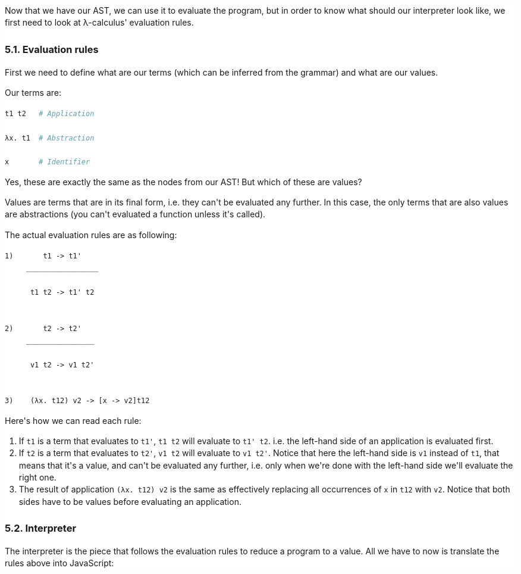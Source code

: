 Now that we have our AST, we can use it to evaluate the program, but in order to know what should our interpreter look like, we first need to look at λ-calculus' evaluation rules.

### 5.1. Evaluation rules

First we need to define what are our terms (which can be inferred from the grammar) and what are our values.

Our terms are:

```python
t1 t2   # Application

λx. t1  # Abstraction

x       # Identifier
```

Yes, these are exactly the same as the nodes from our AST! But which of these are values?

Values are terms that are in its final form, i.e. they can't be evaluated any further. In this case, the only terms that are also values are abstractions (you can't evaluated a function unless it's called).

The actual evaluation rules are as following:

```
1)       t1 -> t1'
     _________________

      t1 t2 -> t1' t2


2)       t2 -> t2'
     ________________

      v1 t2 -> v1 t2'


3)    (λx. t12) v2 -> [x -> v2]t12
```

Here's how we can read each rule:

1. If `t1` is a term that evaluates to `t1'`, `t1 t2` will evaluate to `t1' t2`. i.e. the left-hand side of an application is evaluated first.
1. If `t2` is a term that evaluates to `t2'`, `v1 t2` will evaluate to `v1 t2'`. Notice that here the left-hand side is `v1` instead of `t1`, that means that it's a value, and can't be evaluated any further, i.e. only when we're done with the left-hand side we'll evaluate the right one.
1. The result of application `(λx. t12) v2` is the same as effectively replacing all occurrences of `x` in `t12` with `v2`. Notice that both sides have to be values before evaluating an application.

### 5.2. Interpreter

The interpreter is the piece that follows the evaluation rules to reduce a program to a value. All we have to now is translate the rules above into JavaScript:


[Tweet]: https://twitter.com/tadeuzagallo/status/742836038264098817
[TAPL]: https://www.cis.upenn.edu/~bcpierce/tapl
[Wikipedia]: https://en.wikipedia.org/wiki/Lambda_calculus
[BNF]: https://en.wikipedia.org/wiki/Backus–Naur_Form
[Recursive descent parser]: https://en.wikipedia.org/wiki/Recursive_descent_parser
[AST]: https://en.wikipedia.org/wiki/Abstract_syntax_tree
[github.com/tadeuzagallo/lc-js]: https://github.com/tadeuzagallo/lc-js